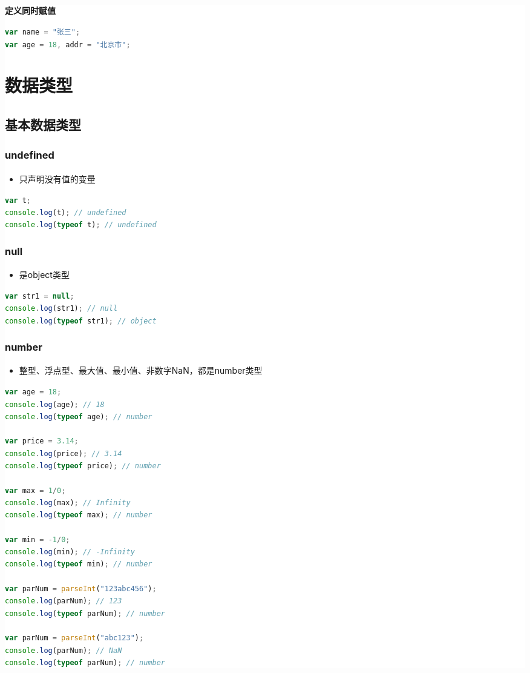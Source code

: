 **定义同时赋值**
```js
var name = "张三";
var age = 18, addr = "北京市";
```

# 数据类型


## 基本数据类型

### undefined
- 只声明没有值的变量
```js
var t;
console.log(t); // undefined
console.log(typeof t); // undefined
```

### null
- 是object类型
```js
var str1 = null;
console.log(str1); // null
console.log(typeof str1); // object
```



### number
- 整型、浮点型、最大值、最小值、非数字NaN，都是number类型
```js
var age = 18;
console.log(age); // 18
console.log(typeof age); // number

var price = 3.14;
console.log(price); // 3.14
console.log(typeof price); // number

var max = 1/0;
console.log(max); // Infinity
console.log(typeof max); // number

var min = -1/0;
console.log(min); // -Infinity
console.log(typeof min); // number

var parNum = parseInt("123abc456");
console.log(parNum); // 123
console.log(typeof parNum); // number

var parNum = parseInt("abc123");
console.log(parNum); // NaN
console.log(typeof parNum); // number
```
